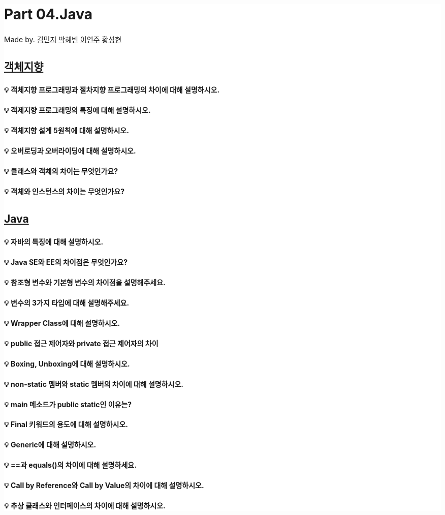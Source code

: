 # Part 04.Java

Made by. [김민지](https://github.com/SSAFY-CS-STUDY/Tech_interview/tree/main/04.Java/kmj) [박혜빈](https://github.com/SSAFY-CS-STUDY/Tech_interview/tree/main/04.Java/phb) [이연주](https://github.com/SSAFY-CS-STUDY/Tech_interview/tree/main/04.Java/lyj) [황성현](https://github.com/SSAFY-CS-STUDY/Tech_interview/tree/main/04.Java/hsh)

## [객체지향](#객체지향-답변)

#### 💡 객체지향 프로그래밍과 절차지향 프로그래밍의 차이에 대해 설명하시오.

#### 💡 객제지향 프로그래밍의 특징에 대해 설명하시오.

#### 💡 객체지향 설계 5원칙에 대해 설명하시오.

#### 💡 오버로딩과 오버라이딩에 대해 설명하시오.

#### 💡 클래스와 객체의 차이는 무엇인가요?

#### 💡 객체와 인스턴스의 차이는 무엇인가요?

## [Java](#java-답변)

#### 💡 자바의 특징에 대해 설명하시오.

#### 💡 Java SE와 EE의 차이점은 무엇인가요?

#### 💡 참조형 변수와 기본형 변수의 차이점을 설명해주세요.

#### 💡 변수의 3가지 타입에 대해 설명해주세요.

#### 💡 Wrapper Class에 대해 설명하시오.

#### 💡 public 접근 제어자와 private 접근 제어자의 차이

#### 💡 Boxing, Unboxing에 대해 설명하시오.

#### 💡 non-static 멤버와 static 멤버의 차이에 대해 설명하시오.

#### 💡 main 메소드가 public static인 이유는?

#### 💡 Final 키워드의 용도에 대해 설명하시오.

#### 💡 Generic에 대해 설명하시오.

#### 💡 ==과 equals()의 차이에 대해 설명하세요.

#### 💡 Call by Reference와 Call by Value의 차이에 대해 설명하시오.

#### 💡 추상 클래스와 인터페이스의 차이에 대해 설명하시오.
